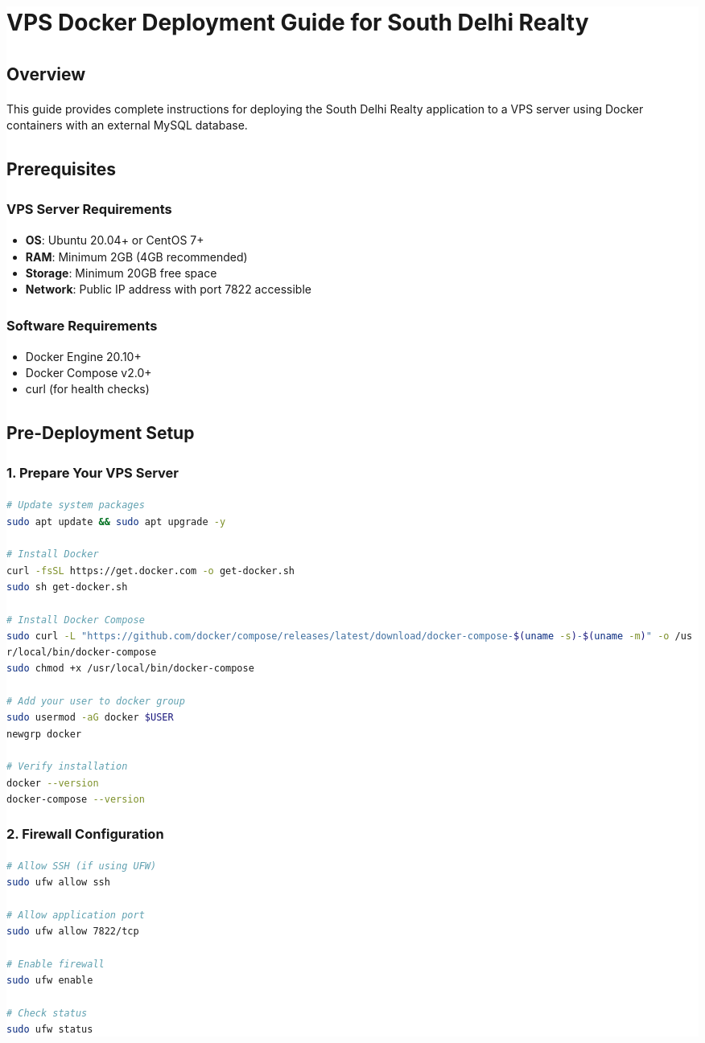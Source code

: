 # VPS Docker Deployment Guide for South Delhi Realty

## Overview
This guide provides complete instructions for deploying the South Delhi Realty application to a VPS server using Docker containers with an external MySQL database.

## Prerequisites

### VPS Server Requirements
- **OS**: Ubuntu 20.04+ or CentOS 7+
- **RAM**: Minimum 2GB (4GB recommended)
- **Storage**: Minimum 20GB free space
- **Network**: Public IP address with port 7822 accessible

### Software Requirements
- Docker Engine 20.10+
- Docker Compose v2.0+
- curl (for health checks)

## Pre-Deployment Setup

### 1. Prepare Your VPS Server

```bash
# Update system packages
sudo apt update && sudo apt upgrade -y

# Install Docker
curl -fsSL https://get.docker.com -o get-docker.sh
sudo sh get-docker.sh

# Install Docker Compose
sudo curl -L "https://github.com/docker/compose/releases/latest/download/docker-compose-$(uname -s)-$(uname -m)" -o /usr/local/bin/docker-compose
sudo chmod +x /usr/local/bin/docker-compose

# Add your user to docker group
sudo usermod -aG docker $USER
newgrp docker

# Verify installation
docker --version
docker-compose --version
```

### 2. Firewall Configuration

```bash
# Allow SSH (if using UFW)
sudo ufw allow ssh

# Allow application port
sudo ufw allow 7822/tcp

# Enable firewall
sudo ufw enable

# Check status
sudo ufw status
```
